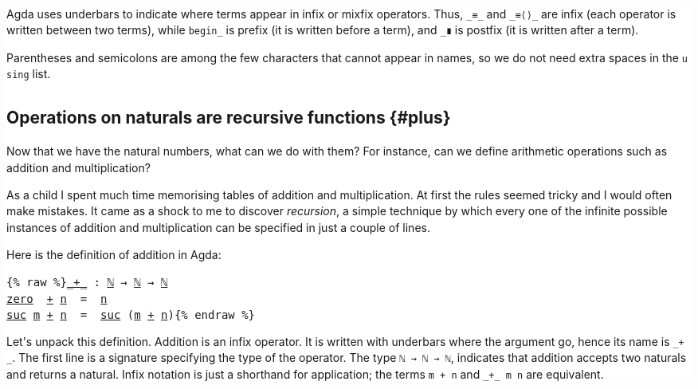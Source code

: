 Agda uses underbars to indicate where terms appear in infix or mixfix
operators. Thus, `_≡_` and `_≡⟨⟩_` are infix (each operator is written
between two terms), while `begin_` is prefix (it is written before a
term), and `_∎` is postfix (it is written after a term).

Parentheses and semicolons are among the few characters that cannot
appear in names, so we do not need extra spaces in the `using` list.


## Operations on naturals are recursive functions {#plus}

Now that we have the natural numbers, what can we do with them?
For instance, can we define arithmetic operations such as
addition and multiplication?

As a child I spent much time memorising tables of addition and
multiplication.  At first the rules seemed tricky and I would often
make mistakes.  It came as a shock to me to discover _recursion_,
a simple technique by which every one of the infinite possible
instances of addition and multiplication can be specified in
just a couple of lines.

Here is the definition of addition in Agda:
<pre class="Agda">{% raw %}<a id="_+_"></a><a id="11304" href="{% endraw %}{{ site.baseurl }}{% link out/plfa/Naturals.md %}{% raw %}#11304" class="Function Operator">_+_</a> <a id="11308" class="Symbol">:</a> <a id="11310" href="{% endraw %}{{ site.baseurl }}{% link out/plfa/Naturals.md %}{% raw %}#1132" class="Datatype">ℕ</a> <a id="11312" class="Symbol">→</a> <a id="11314" href="{% endraw %}{{ site.baseurl }}{% link out/plfa/Naturals.md %}{% raw %}#1132" class="Datatype">ℕ</a> <a id="11316" class="Symbol">→</a> <a id="11318" href="{% endraw %}{{ site.baseurl }}{% link out/plfa/Naturals.md %}{% raw %}#1132" class="Datatype">ℕ</a>
<a id="11320" href="{% endraw %}{{ site.baseurl }}{% link out/plfa/Naturals.md %}{% raw %}#1148" class="InductiveConstructor">zero</a>  <a id="11326" href="{% endraw %}{{ site.baseurl }}{% link out/plfa/Naturals.md %}{% raw %}#11304" class="Function Operator">+</a> <a id="11328" href="{% endraw %}{{ site.baseurl }}{% link out/plfa/Naturals.md %}{% raw %}#11328" class="Bound">n</a>  <a id="11331" class="Symbol">=</a>  <a id="11334" href="{% endraw %}{{ site.baseurl }}{% link out/plfa/Naturals.md %}{% raw %}#11328" class="Bound">n</a>
<a id="11336" href="{% endraw %}{{ site.baseurl }}{% link out/plfa/Naturals.md %}{% raw %}#1159" class="InductiveConstructor">suc</a> <a id="11340" href="{% endraw %}{{ site.baseurl }}{% link out/plfa/Naturals.md %}{% raw %}#11340" class="Bound">m</a> <a id="11342" href="{% endraw %}{{ site.baseurl }}{% link out/plfa/Naturals.md %}{% raw %}#11304" class="Function Operator">+</a> <a id="11344" href="{% endraw %}{{ site.baseurl }}{% link out/plfa/Naturals.md %}{% raw %}#11344" class="Bound">n</a>  <a id="11347" class="Symbol">=</a>  <a id="11350" href="{% endraw %}{{ site.baseurl }}{% link out/plfa/Naturals.md %}{% raw %}#1159" class="InductiveConstructor">suc</a> <a id="11354" class="Symbol">(</a><a id="11355" href="{% endraw %}{{ site.baseurl }}{% link out/plfa/Naturals.md %}{% raw %}#11340" class="Bound">m</a> <a id="11357" href="{% endraw %}{{ site.baseurl }}{% link out/plfa/Naturals.md %}{% raw %}#11304" class="Function Operator">+</a> <a id="11359" href="{% endraw %}{{ site.baseurl }}{% link out/plfa/Naturals.md %}{% raw %}#11344" class="Bound">n</a><a id="11360" class="Symbol">)</a>{% endraw %}</pre>

Let's unpack this definition.  Addition is an infix operator.  It is
written with underbars where the argument go, hence its name is
`_+_`.  The first line is a signature specifying the type of the operator.
The type `ℕ → ℕ → ℕ`, indicates that addition accepts two naturals
and returns a natural.  Infix notation is just a shorthand for application;
the terms `m + n` and `_+_ m n` are equivalent.
